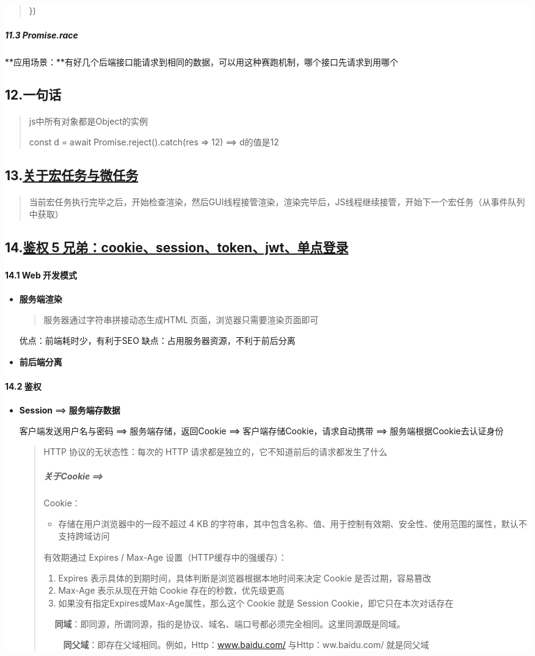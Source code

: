 >   })
> ```

##### 11.3 Promise.race

**应用场景：**有好几个后端接口能请求到相同的数据，可以用这种赛跑机制，哪个接口先请求到用哪个



## 12.一句话

>js中所有对象都是Object的实例
>
>const d = await Promise.reject().catch(res => 12)  ==>  d的值是12



## 13.[关于宏任务与微任务](https://blog.csdn.net/weixin_43873198/article/details/121337635)

> 当前宏任务执行完毕之后，开始检查渲染，然后GUI线程接管渲染，渲染完毕后，JS线程继续接管，开始下一个宏任务（从事件队列中获取）



## 14.[鉴权 5 兄弟：cookie、session、token、jwt、单点登录](https://juejin.cn/post/6898630134530752520)

#### 14.1 Web 开发模式

- **服务端渲染**

  >服务器通过字符串拼接动态生成HTML 页面，浏览器只需要渲染页面即可

  优点：前端耗时少，有利于SEO	缺点：占用服务器资源，不利于前后分离

- **前后端分离**

#### 14.2 鉴权

- **Session** ==> **服务端存数据**

  客户端发送用户名与密码 ==> 服务端存储，返回Cookie ==> 客户端存储Cookie，请求自动携带 ==> 服务端根据Cookie去认证身份

  > HTTP 协议的无状态性：每次的 HTTP 请求都是独立的，它不知道前后的请求都发生了什么
  >
  > ##### 关于Cookie ==> 
  >
  > Cookie：
  >
  > - 存储在用户浏览器中的一段不超过 4 KB 的字符串，其中包含名称、值、用于控制有效期、安全性、使用范围的属性，默认不支持跨域访问
  >
  > 有效期通过 Expires / Max-Age 设置（HTTP缓存中的强缓存）：
  >
  > 1. Expires 表示具体的到期时间，具体判断是浏览器根据本地时间来决定 Cookie 是否过期，容易篡改
  > 2. Max-Age 表示从现在开始 Cookie 存在的秒数，优先级更高
  > 3. 如果没有指定Expires或Max-Age属性，那么这个 Cookie 就是 Session Cookie，即它只在本次对话存在
  >
  > 　	 **同域**：即同源，所谓同源，指的是协议、域名、端口号都必须完全相同。这里同源既是同域。
  >
  > 　　 **同父域**：即存在父域相同。例如，Http：www.baidu.com/ 与Http：ww.baidu.com/ 就是同父域
